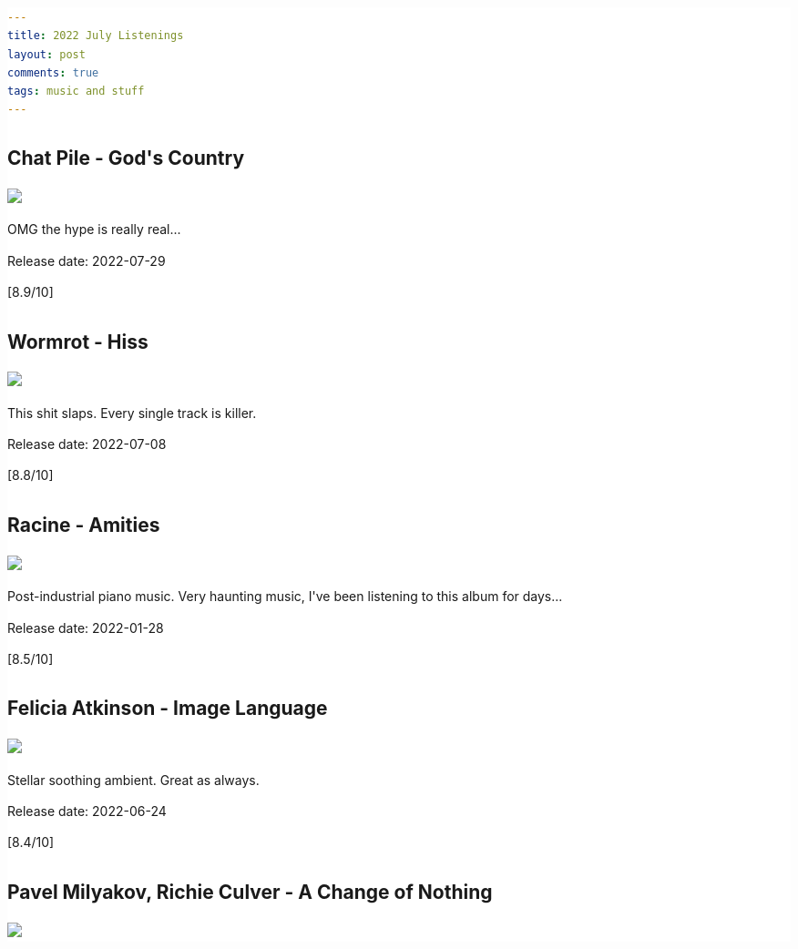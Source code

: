 ```yaml
---
title: 2022 July Listenings
layout: post
comments: true
tags: music and stuff
---
```


## Chat Pile - God's Country

  ![](https://f4.bcbits.com/img/a2068121131_16.jpg)

  OMG the hype is really real...

  Release date: 2022-07-29

  [8.9/10]

## Wormrot - Hiss

  ![](https://f4.bcbits.com/img/a1129311430_16.jpg)

  This shit slaps. Every single track is killer.

  Release date: 2022-07-08

  [8.8/10]

## Racine - Amities

  ![](https://f4.bcbits.com/img/a2877761617_16.jpg)

  Post-industrial piano music. Very haunting music, I've been listening to this album for days...

  Release date: 2022-01-28

  [8.5/10]

## Felicia Atkinson - Image Language

  ![](https://f4.bcbits.com/img/a2056346138_16.jpg)

  Stellar soothing ambient. Great as always.

  Release date: 2022-06-24

  [8.4/10]

## Pavel Milyakov, Richie Culver - A Change of Nothing

  ![](https://assets.boomkat.com/spree/products/821190/large/996d52ca-720d-a65f-7b8a-86c87abe8149.jpg)
